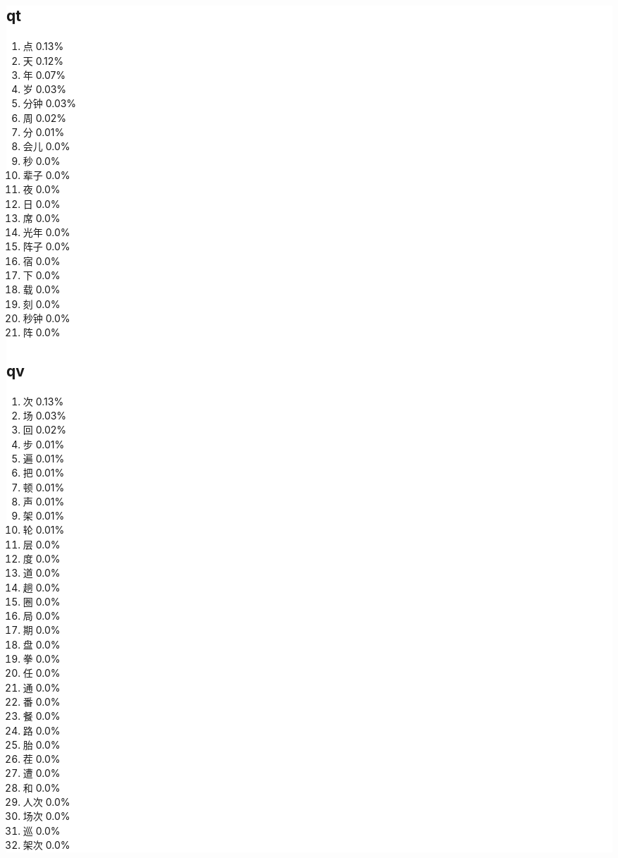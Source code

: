 ## qt

1. 点 0.13%
2. 天 0.12%
3. 年 0.07%
4. 岁 0.03%
5. 分钟 0.03%
6. 周 0.02%
7. 分 0.01%
8. 会儿 0.0%
9. 秒 0.0%
10. 辈子 0.0%
11. 夜 0.0%
12. 日 0.0%
13. 席 0.0%
14. 光年 0.0%
15. 阵子 0.0%
16. 宿 0.0%
17. 下 0.0%
18. 载 0.0%
19. 刻 0.0%
20. 秒钟 0.0%
21. 阵 0.0%

## qv

1. 次 0.13%
2. 场 0.03%
3. 回 0.02%
4. 步 0.01%
5. 遍 0.01%
6. 把 0.01%
7. 顿 0.01%
8. 声 0.01%
9. 架 0.01%
10. 轮 0.01%
11. 层 0.0%
12. 度 0.0%
13. 道 0.0%
14. 趟 0.0%
15. 圈 0.0%
16. 局 0.0%
17. 期 0.0%
18. 盘 0.0%
19. 拳 0.0%
20. 任 0.0%
21. 通 0.0%
22. 番 0.0%
23. 餐 0.0%
24. 路 0.0%
25. 胎 0.0%
26. 茬 0.0%
27. 遭 0.0%
28. 和 0.0%
29. 人次 0.0%
30. 场次 0.0%
31. 巡 0.0%
32. 架次 0.0%
